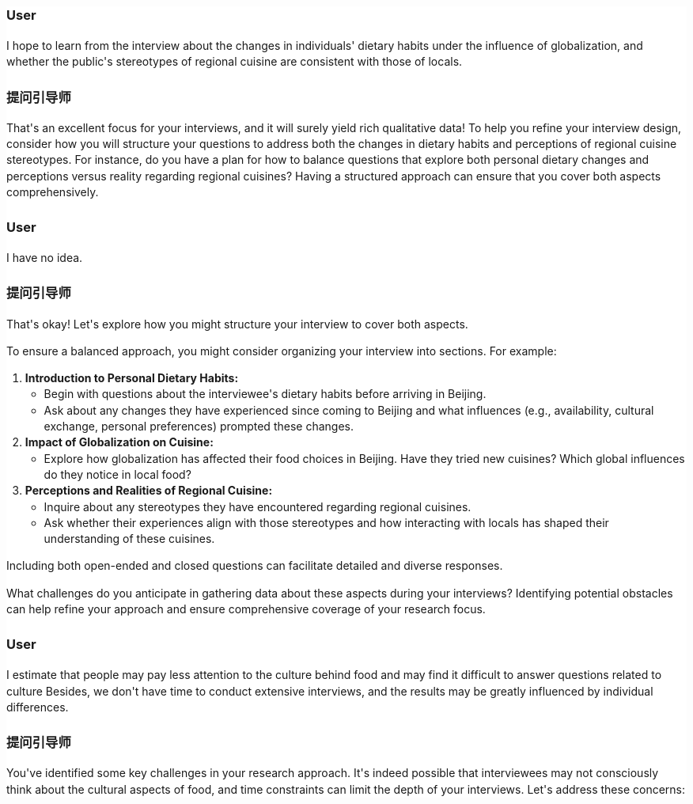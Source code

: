 ### User

I hope to learn from the interview about the changes in individuals' dietary habits under the influence of globalization, and whether the public's stereotypes of regional cuisine are consistent with those of locals.

### 提问引导师

That's an excellent focus for your interviews, and it will surely yield rich qualitative data! To help you refine your interview design, consider how you will structure your questions to address both the changes in dietary habits and perceptions of regional cuisine stereotypes. For instance, do you have a plan for how to balance questions that explore both personal dietary changes and perceptions versus reality regarding regional cuisines? Having a structured approach can ensure that you cover both aspects comprehensively.

### User

I have no idea.

### 提问引导师

That's okay! Let's explore how you might structure your interview to cover both aspects.

To ensure a balanced approach, you might consider organizing your interview into sections. For example:

1. **Introduction to Personal Dietary Habits:**
   - Begin with questions about the interviewee's dietary habits before arriving in Beijing.
   - Ask about any changes they have experienced since coming to Beijing and what influences (e.g., availability, cultural exchange, personal preferences) prompted these changes.
2. **Impact of Globalization on Cuisine:**
   - Explore how globalization has affected their food choices in Beijing. Have they tried new cuisines? Which global influences do they notice in local food?
3. **Perceptions and Realities of Regional Cuisine:**
   - Inquire about any stereotypes they have encountered regarding regional cuisines.
   - Ask whether their experiences align with those stereotypes and how interacting with locals has shaped their understanding of these cuisines.

Including both open-ended and closed questions can facilitate detailed and diverse responses.

What challenges do you anticipate in gathering data about these aspects during your interviews? Identifying potential obstacles can help refine your approach and ensure comprehensive coverage of your research focus.

### User

I estimate that people may pay less attention to the culture behind food and may find it difficult to answer questions related to culture Besides, we don't have time to conduct extensive interviews, and the results may be greatly influenced by individual differences.

### 提问引导师

You've identified some key challenges in your research approach. It's indeed possible that interviewees may not consciously think about the cultural aspects of food, and time constraints can limit the depth of your interviews. Let's address these concerns:
